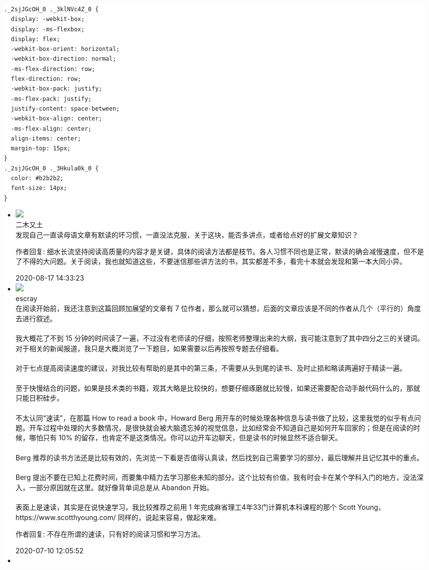    ._2sjJGcOH_0 ._3klNVc4Z_0 {
      display: -webkit-box;
      display: -ms-flexbox;
      display: flex;
      -webkit-box-orient: horizontal;
      -webkit-box-direction: normal;
      -ms-flex-direction: row;
      flex-direction: row;
      -webkit-box-pack: justify;
      -ms-flex-pack: justify;
      justify-content: space-between;
      -webkit-box-align: center;
      -ms-flex-align: center;
      align-items: center;
      margin-top: 15px;
    }
    ._2sjJGcOH_0 ._3Hkula0k_0 {
      color: #b2b2b2;
      font-size: 14px;
    }
</style><ul><li>
<div class="_2sjJGcOH_0"><img src="https://static001.geekbang.org/account/avatar/00/13/ca/43/63bdc516.jpg"
  class="_3FLYR4bF_0">
<div class="_36ChpWj4_0">
  <div class="_2zFoi7sd_0"><span>二木又土</span>
  </div>
  <div class="_2_QraFYR_0">发现自己一直读母语文章有默读的坏习惯，一直没法克服，关于这块，能否多讲点，或者给点好的扩展文章知识？</div>
  <div class="_10o3OAxT_0">
    <p class="_3KxQPN3V_0">作者回复: 细水长流坚持阅读高质量的内容才是关键，具体的阅读方法都是枝节。各人习惯不同也是正常，默读的确会减慢速度，但不是了不得的大问题。关于阅读，我也就知道这些，不要迷信那些讲方法的书，其实都差不多，看完十本就会发现和第一本大同小异。</p>
  </div>
  <div class="_3klNVc4Z_0">
    <div class="_3Hkula0k_0">2020-08-17 14:33:23</div>
  </div>
</div>
</div>
</li>
<li>
<div class="_2sjJGcOH_0"><img src="https://static001.geekbang.org/account/avatar/00/0f/92/6d/becd841a.jpg"
  class="_3FLYR4bF_0">
<div class="_36ChpWj4_0">
  <div class="_2zFoi7sd_0"><span>escray</span>
  </div>
  <div class="_2_QraFYR_0">在阅读开始前，我还注意到这篇回顾加展望的文章有 7 位作者，那么就可以猜想，后面的文章应该是不同的作者从几个（平行的）角度去进行叙述。<br><br>我大概花了不到 15 分钟的时间读了一遍，不过没有老师读的仔细，按照老师整理出来的大纲，我可能注意到了其中四分之三的关键词。对于相关的新闻报道，我只是大概浏览了一下题目，如果需要以后再按照专题去仔细看。<br><br>对于七点提高阅读速度的建议，对我比较有帮助的是其中的第三条，不需要从头到尾的读书、及时止损和略读两遍好于精读一遍。<br><br>至于快慢结合的问题，如果是技术类的书籍，观其大略是比较快的，想要仔细琢磨就比较慢，如果还需要配合动手敲代码什么的，那就只能日积硅步。<br><br>不太认同“速读”，在那篇 How to read a book 中，Howard Berg 用开车的时候处理各种信息与读书做了比较，这里我觉的似乎有点问题。开车过程中处理的大多数情况，是很快就会被大脑遗忘掉的视觉信息，比如经常会不知道自己是如何开车回家的；但是在阅读的时候，哪怕只有 10% 的留存，也肯定不是这类情况。你可以边开车边聊天，但是读书的时候显然不适合聊天。<br><br>Berg 推荐的读书方法还是比较有效的，先浏览一下看是否值得认真读，然后找到自己需要学习的部分，最后理解并且记忆其中的重点。<br><br>Berg 提出不要在已知上花费时间，而要集中精力去学习那些未知的部分。这个比较有价值，我有时会卡在某个学科入门的地方，没法深入，一部分原因就在这里。就好像背单词总是从 Abandon 开始。<br><br>表面上是速读，其实是在说快速学习，我比较推荐之前用 1 年完成麻省理工4年33门计算机本科课程的那个 Scott Young，https:&#47;&#47;www.scotthyoung.com&#47; 同样的，说起来容易，做起来难。</div>
  <div class="_10o3OAxT_0">
    <p class="_3KxQPN3V_0">作者回复: 不存在所谓的速读，只有好的阅读习惯和学习方法。</p>
  </div>
  <div class="_3klNVc4Z_0">
    <div class="_3Hkula0k_0">2020-07-10 12:05:52</div>
  </div>
</div>
</div>
</li>
<li>